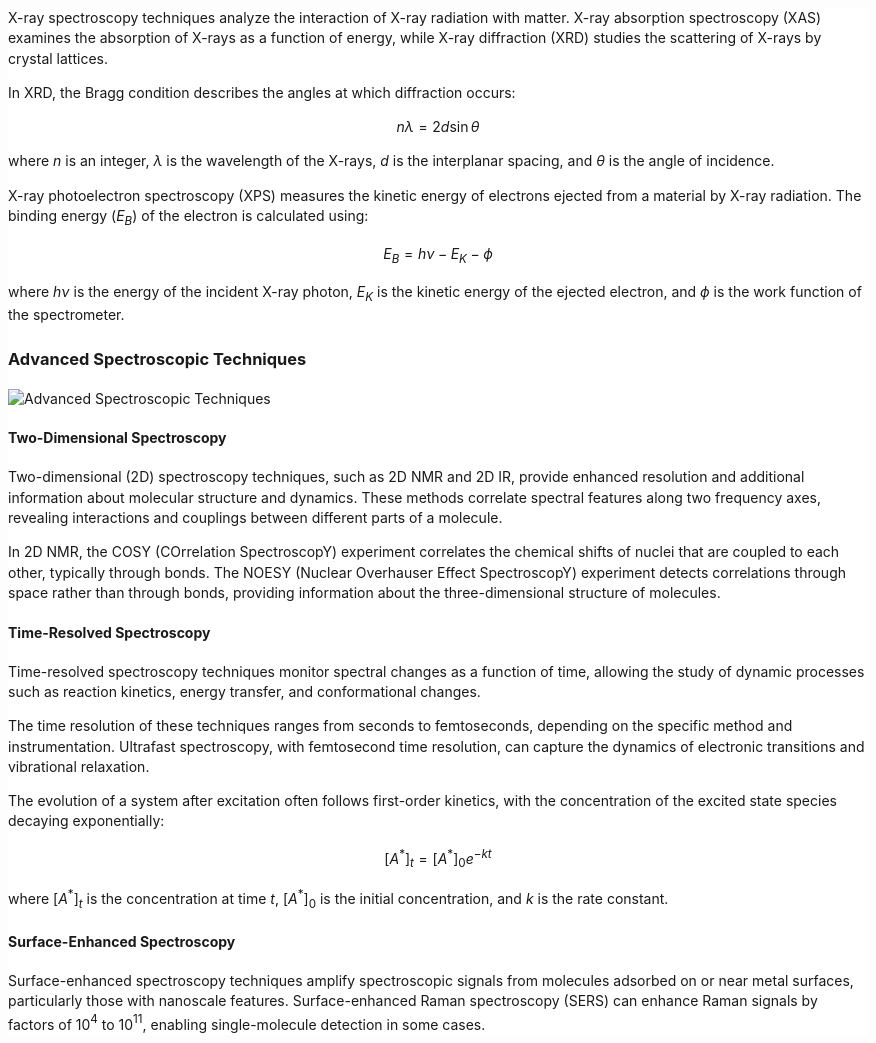 X-ray spectroscopy techniques analyze the interaction of X-ray radiation with matter. X-ray absorption spectroscopy (XAS) examines the absorption of X-rays as a function of energy, while X-ray diffraction (XRD) studies the scattering of X-rays by crystal lattices.

In XRD, the Bragg condition describes the angles at which diffraction occurs:

$$ n\lambda = 2d\sin\theta $$

where $n$ is an integer, $\lambda$ is the wavelength of the X-rays, $d$ is the interplanar spacing, and $\theta$ is the angle of incidence.

X-ray photoelectron spectroscopy (XPS) measures the kinetic energy of electrons ejected from a material by X-ray radiation. The binding energy ($E_B$) of the electron is calculated using:

$$ E_B = h\nu - E_K - \phi $$

where $h\nu$ is the energy of the incident X-ray photon, $E_K$ is the kinetic energy of the ejected electron, and $\phi$ is the work function of the spectrometer.

### Advanced Spectroscopic Techniques

![Advanced Spectroscopic Techniques](/content/images/applications/spectroscopy/advanced-techniques.svg)

#### Two-Dimensional Spectroscopy

Two-dimensional (2D) spectroscopy techniques, such as 2D NMR and 2D IR, provide enhanced resolution and additional information about molecular structure and dynamics. These methods correlate spectral features along two frequency axes, revealing interactions and couplings between different parts of a molecule.

In 2D NMR, the COSY (COrrelation SpectroscopY) experiment correlates the chemical shifts of nuclei that are coupled to each other, typically through bonds. The NOESY (Nuclear Overhauser Effect SpectroscopY) experiment detects correlations through space rather than through bonds, providing information about the three-dimensional structure of molecules.

#### Time-Resolved Spectroscopy

Time-resolved spectroscopy techniques monitor spectral changes as a function of time, allowing the study of dynamic processes such as reaction kinetics, energy transfer, and conformational changes.

The time resolution of these techniques ranges from seconds to femtoseconds, depending on the specific method and instrumentation. Ultrafast spectroscopy, with femtosecond time resolution, can capture the dynamics of electronic transitions and vibrational relaxation.

The evolution of a system after excitation often follows first-order kinetics, with the concentration of the excited state species decaying exponentially:

$$ [A^*]_t = [A^*]_0 e^{-kt} $$

where $[A^*]_t$ is the concentration at time $t$, $[A^*]_0$ is the initial concentration, and $k$ is the rate constant.

#### Surface-Enhanced Spectroscopy

Surface-enhanced spectroscopy techniques amplify spectroscopic signals from molecules adsorbed on or near metal surfaces, particularly those with nanoscale features. Surface-enhanced Raman spectroscopy (SERS) can enhance Raman signals by factors of 10$^4$ to 10$^{11}$, enabling single-molecule detection in some cases.
